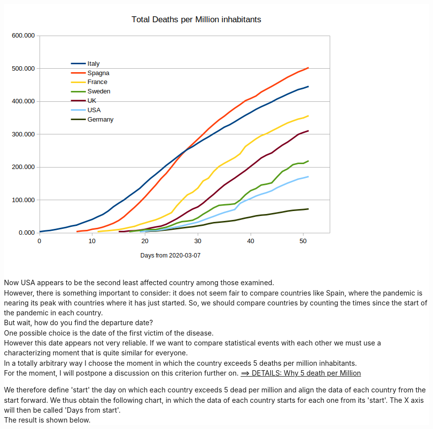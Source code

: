 <img src="https://github.com/fpirri/covid19/raw/master/history/images/archive/2020-04-28%20Total%20Deaths%20per%20Million%20raw%20data.png">
   
Now USA appears to be the second least affected country among those examined.  
However, there is something important to consider: it does not seem fair to compare countries like Spain, where the pandemic is nearing its peak with countries where it has just started.
So, we should compare countries by counting the times since the start of the pandemic in each country.  
But wait, how do you find the departure date?  
One possible choice is the date of the first victim of the disease.  
 However this date appears not very reliable.
If we want to compare statistical events with each other we must use a characterizing moment that is quite similar for everyone.  
In a totally arbitrary way I choose the moment in which the country exceeds 5 deaths per million inhabitants.   
For the moment, I will postpone a discussion on this criterion further on. 
[==> DETAILS: Why 5 death per Million](./README.english.md#details-why-5-death-per-million)  

We therefore define 'start' the day on which each country exceeds 5 dead per million and align the data of each country from the start forward. We thus obtain the following chart, in which the data of each country starts for each one from its 'start'.
The X axis will then be called 'Days from start'.  
The result is shown below.

